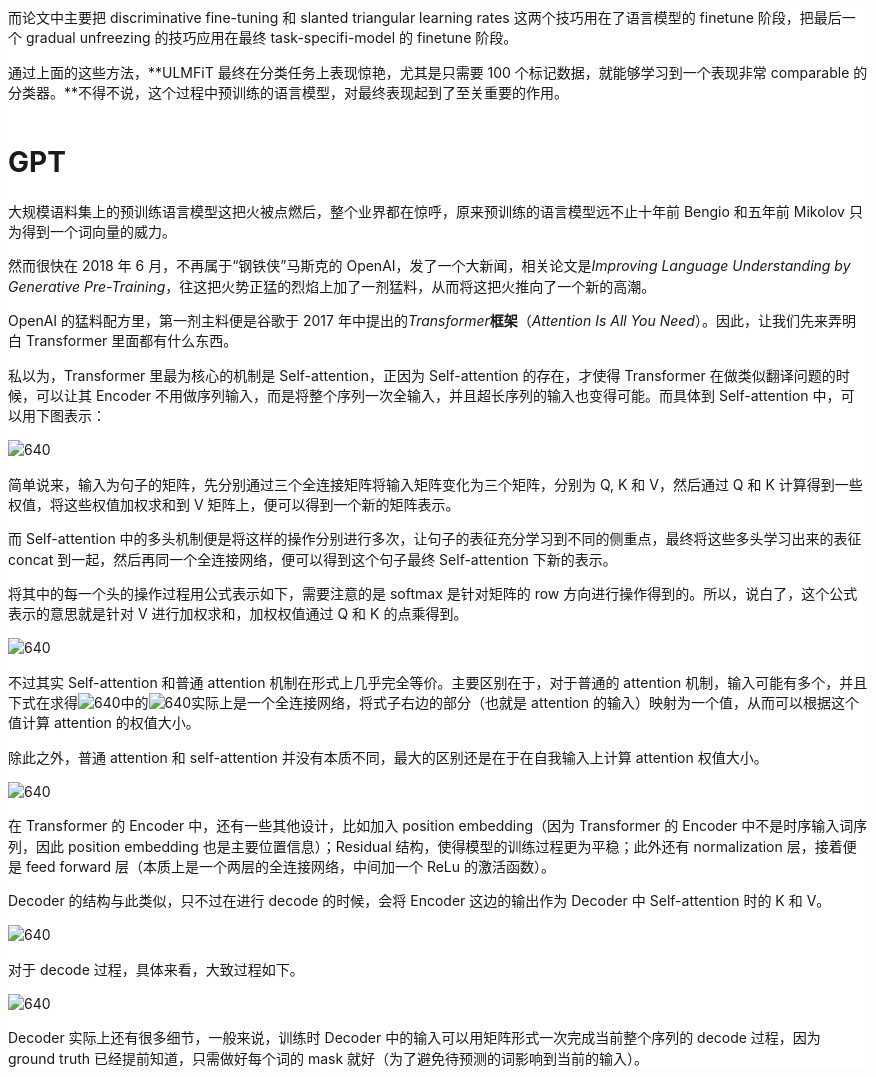 而论文中主要把 discriminative fine-tuning 和 slanted triangular learning rates 这两个技巧用在了语言模型的 finetune 阶段，把最后一个 gradual unfreezing 的技巧应用在最终 task-specifi-model 的 finetune 阶段。

通过上面的这些方法，**ULMFiT 最终在分类任务上表现惊艳，尤其是只需要 100 个标记数据，就能够学习到一个表现非常 comparable 的分类器。**不得不说，这个过程中预训练的语言模型，对最终表现起到了至关重要的作用。

# GPT

大规模语料集上的预训练语言模型这把火被点燃后，整个业界都在惊呼，原来预训练的语言模型远不止十年前 Bengio 和五年前 Mikolov 只为得到一个词向量的威力。

然而很快在 2018 年 6 月，不再属于“钢铁侠”马斯克的 OpenAI，发了一个大新闻，相关论文是*Improving Language Understanding by Generative Pre-Training*，往这把火势正猛的烈焰上加了一剂猛料，从而将这把火推向了一个新的高潮。

OpenAI 的猛料配方里，第一剂主料便是谷歌于 2017 年中提出的*Transformer***框架**（*Attention Is All You Need*）。因此，让我们先来弄明白 Transformer 里面都有什么东西。

私以为，Transformer 里最为核心的机制是 Self-attention，正因为 Self-attention 的存在，才使得 Transformer 在做类似翻译问题的时候，可以让其 Encoder 不用做序列输入，而是将整个序列一次全输入，并且超长序列的输入也变得可能。而具体到 Self-attention 中，可以用下图表示：

![640](https://ss.csdn.net/p?https://mmbiz.qpic.cn/mmbiz_png/VBcD02jFhgmJRpYicdpAxcyuV9YVqJ4A9vVSSYBx4JREkusZo0EesnQHToMmThMQkL7eFM4XRPd9eVkibYaEQictw/640)

简单说来，输入为句子的矩阵，先分别通过三个全连接矩阵将输入矩阵变化为三个矩阵，分别为 Q, K 和 V，然后通过 Q 和 K 计算得到一些权值，将这些权值加权求和到 V 矩阵上，便可以得到一个新的矩阵表示。

而 Self-attention 中的多头机制便是将这样的操作分别进行多次，让句子的表征充分学习到不同的侧重点，最终将这些多头学习出来的表征 concat 到一起，然后再同一个全连接网络，便可以得到这个句子最终 Self-attention 下新的表示。

将其中的每一个头的操作过程用公式表示如下，需要注意的是 softmax 是针对矩阵的 row 方向进行操作得到的。所以，说白了，这个公式表示的意思就是针对 V 进行加权求和，加权权值通过 Q 和 K 的点乘得到。

![640](https://ss.csdn.net/p?https://mmbiz.qpic.cn/mmbiz_png/VBcD02jFhgmJRpYicdpAxcyuV9YVqJ4A9wHIR3vtTAvf1xws2LGQmqcozUpsQ662bHM783PAtXVSkPXicrEicXJKA/640)

不过其实 Self-attention 和普通 attention 机制在形式上几乎完全等价。主要区别在于，对于普通的 attention 机制，输入可能有多个，并且下式在求得![640](https://ss.csdn.net/p?https://mmbiz.qpic.cn/mmbiz_png/VBcD02jFhgmJRpYicdpAxcyuV9YVqJ4A9DniaqZ3UgzpfIRxcseGibQsUicK4picPs0UyO6iaiaA1KZaOYcp5ia3RcnLaA/640)中的![640](https://ss.csdn.net/p?https://mmbiz.qpic.cn/mmbiz_png/VBcD02jFhgmJRpYicdpAxcyuV9YVqJ4A9hD3vTWjmwkuIUDuKiaibwkzibWzv5vh2kg605ZuR4SBFyOHvRGDS4F1KQ/640)实际上是一个全连接网络，将式子右边的部分（也就是 attention 的输入）映射为一个值，从而可以根据这个值计算 attention 的权值大小。

除此之外，普通 attention 和 self-attention 并没有本质不同，最大的区别还是在于在自我输入上计算 attention 权值大小。

![640](https://ss.csdn.net/p?https://mmbiz.qpic.cn/mmbiz_png/VBcD02jFhgmJRpYicdpAxcyuV9YVqJ4A93g249jYETuribZVIFlucrvIX6uaR5AfkCShLgZGubNcL9TWtmxuFXrw/640)

在 Transformer 的 Encoder 中，还有一些其他设计，比如加入 position embedding（因为 Transformer 的 Encoder 中不是时序输入词序列，因此 position embedding 也是主要位置信息）；Residual 结构，使得模型的训练过程更为平稳；此外还有 normalization 层，接着便是 feed forward 层（本质上是一个两层的全连接网络，中间加一个 ReLu 的激活函数）。

Decoder 的结构与此类似，只不过在进行 decode 的时候，会将 Encoder 这边的输出作为 Decoder 中 Self-attention 时的 K 和 V。

![640](https://ss.csdn.net/p?https://mmbiz.qpic.cn/mmbiz_png/VBcD02jFhgmJRpYicdpAxcyuV9YVqJ4A9scCwC6VicPcnP3D7vJezgdePj1mDOEJz3ZtNO4UYqY43AUichlXnDlUw/640)

对于 decode 过程，具体来看，大致过程如下。

![640](https://ss.csdn.net/p?https://mmbiz.qpic.cn/mmbiz_png/VBcD02jFhgmJRpYicdpAxcyuV9YVqJ4A9uWvjRIZ7kYq8PSyZuias3caWwd28t4dF6F8BF2EX706nZUT9v4CWHfg/640)

Decoder 实际上还有很多细节，一般来说，训练时 Decoder 中的输入可以用矩阵形式一次完成当前整个序列的 decode 过程，因为 ground truth 已经提前知道，只需做好每个词的 mask 就好（为了避免待预测的词影响到当前的输入）。
